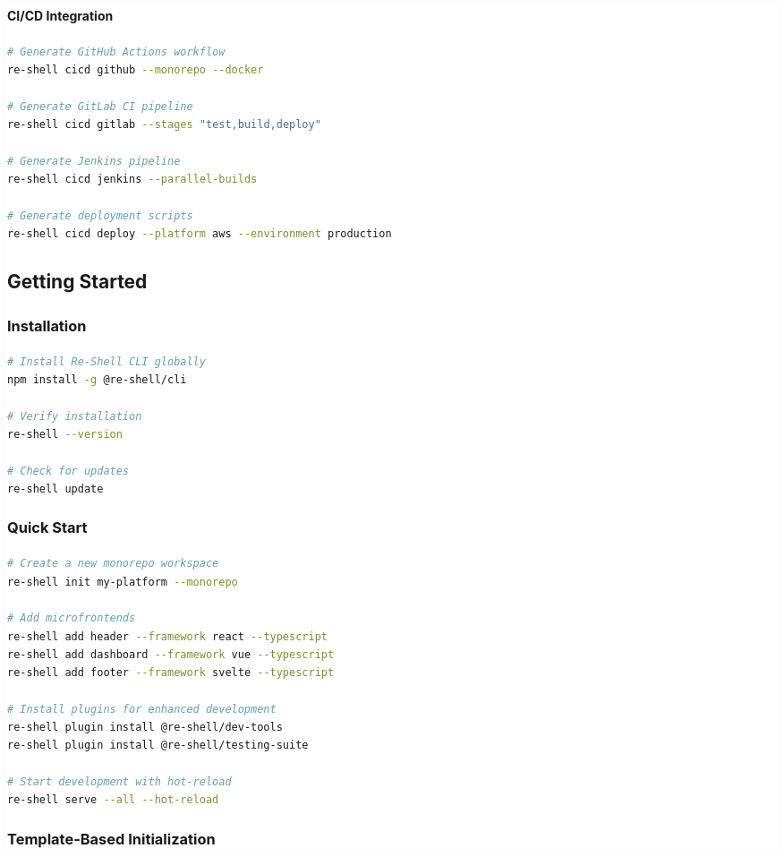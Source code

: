 #### CI/CD Integration

```bash
# Generate GitHub Actions workflow
re-shell cicd github --monorepo --docker

# Generate GitLab CI pipeline
re-shell cicd gitlab --stages "test,build,deploy"

# Generate Jenkins pipeline
re-shell cicd jenkins --parallel-builds

# Generate deployment scripts
re-shell cicd deploy --platform aws --environment production
```

## Getting Started

### Installation

```bash
# Install Re-Shell CLI globally
npm install -g @re-shell/cli

# Verify installation
re-shell --version

# Check for updates
re-shell update
```

### Quick Start

```bash
# Create a new monorepo workspace
re-shell init my-platform --monorepo

# Add microfrontends
re-shell add header --framework react --typescript
re-shell add dashboard --framework vue --typescript
re-shell add footer --framework svelte --typescript

# Install plugins for enhanced development
re-shell plugin install @re-shell/dev-tools
re-shell plugin install @re-shell/testing-suite

# Start development with hot-reload
re-shell serve --all --hot-reload
```

### Template-Based Initialization
